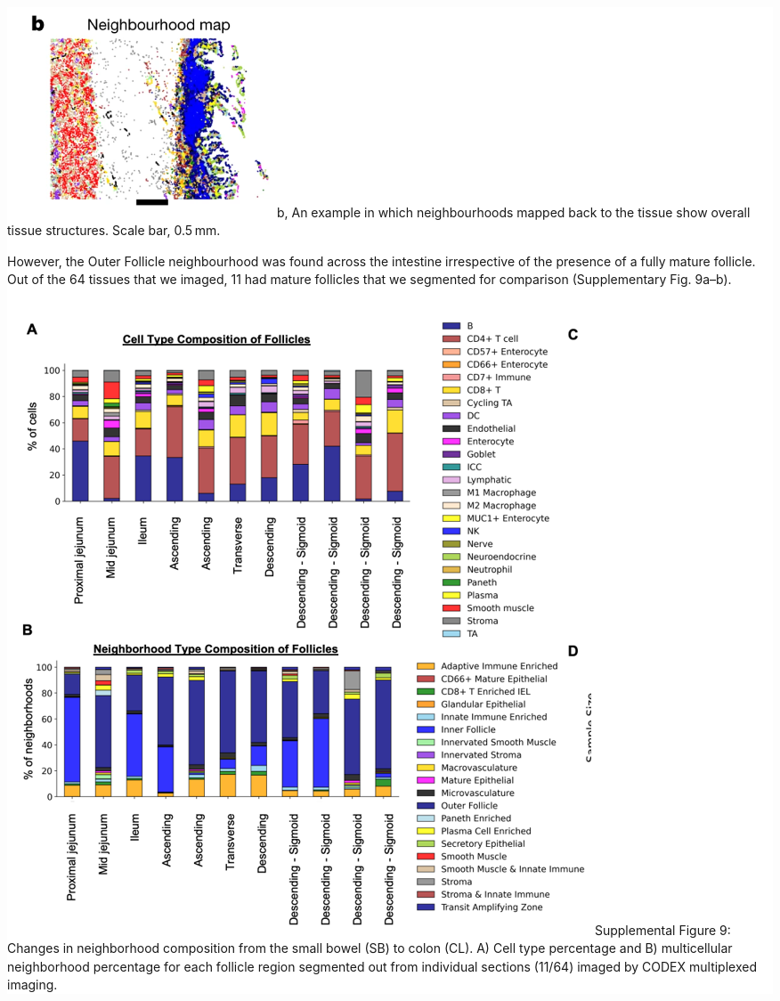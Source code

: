 ![](images/2024-02-13-17-04-37.png)
b, An example in which neighbourhoods mapped back to the tissue show overall tissue structures. Scale bar, 0.5 mm. 

 However, the Outer Follicle neighbourhood was found across the intestine irrespective of the presence of a fully mature follicle. Out of the 64 tissues that we imaged, 11 had mature follicles that we segmented for comparison (Supplementary Fig. 9a–b).

![](images/2024-02-13-17-05-39.png)
Supplemental Figure 9: Changes in neighborhood composition from the small bowel (SB) to colon (CL). A) Cell type percentage and B) multicellular neighborhood percentage for each follicle region segmented out from individual sections (11/64) imaged by CODEX multiplexed imaging. 
